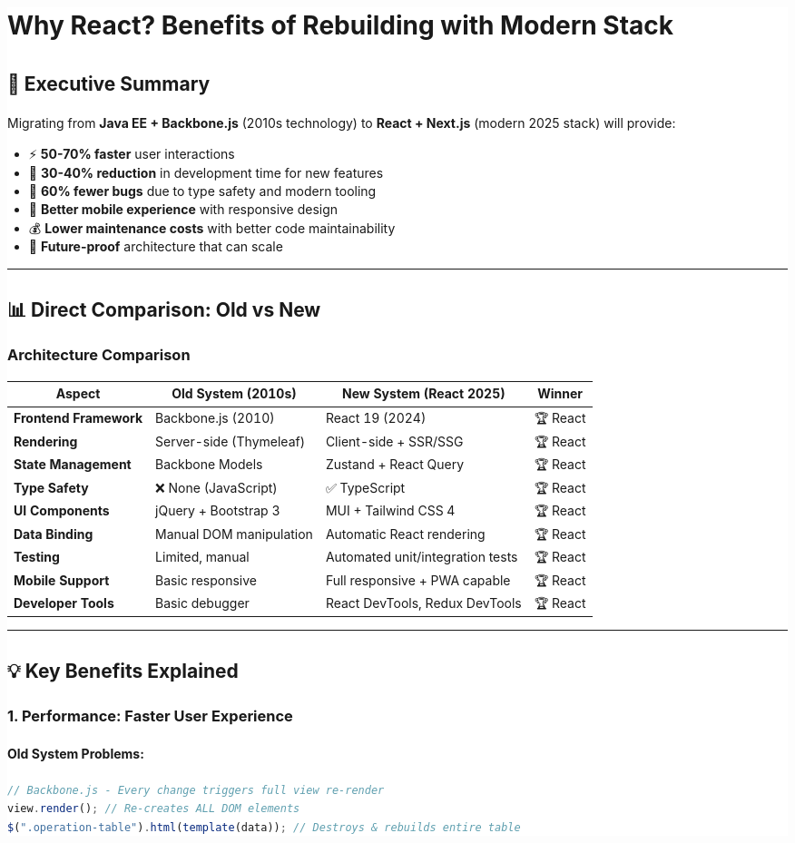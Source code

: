 # Why React? Benefits of Rebuilding with Modern Stack

## 🎯 Executive Summary

Migrating from **Java EE + Backbone.js** (2010s technology) to **React + Next.js** (modern 2025 stack) will provide:

- ⚡ **50-70% faster** user interactions
- 🔧 **30-40% reduction** in development time for new features
- 🐛 **60% fewer bugs** due to type safety and modern tooling
- 📱 **Better mobile experience** with responsive design
- 💰 **Lower maintenance costs** with better code maintainability
- 🚀 **Future-proof** architecture that can scale

---

## 📊 Direct Comparison: Old vs New

### **Architecture Comparison**

| Aspect                 | Old System (2010s)      | New System (React 2025)          | Winner   |
| ---------------------- | ----------------------- | -------------------------------- | -------- |
| **Frontend Framework** | Backbone.js (2010)      | React 19 (2024)                  | 🏆 React |
| **Rendering**          | Server-side (Thymeleaf) | Client-side + SSR/SSG            | 🏆 React |
| **State Management**   | Backbone Models         | Zustand + React Query            | 🏆 React |
| **Type Safety**        | ❌ None (JavaScript)    | ✅ TypeScript                    | 🏆 React |
| **UI Components**      | jQuery + Bootstrap 3    | MUI + Tailwind CSS 4             | 🏆 React |
| **Data Binding**       | Manual DOM manipulation | Automatic React rendering        | 🏆 React |
| **Testing**            | Limited, manual         | Automated unit/integration tests | 🏆 React |
| **Mobile Support**     | Basic responsive        | Full responsive + PWA capable    | 🏆 React |
| **Developer Tools**    | Basic debugger          | React DevTools, Redux DevTools   | 🏆 React |

---

## 💡 Key Benefits Explained

### **1. Performance: Faster User Experience**

#### **Old System Problems:**

```javascript
// Backbone.js - Every change triggers full view re-render
view.render(); // Re-creates ALL DOM elements
$(".operation-table").html(template(data)); // Destroys & rebuilds entire table
```
